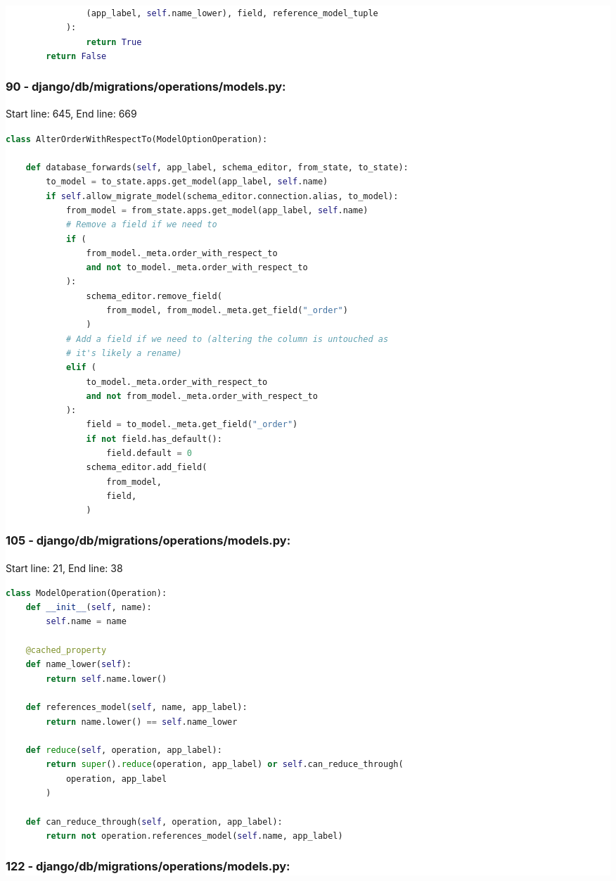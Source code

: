 ```python
                (app_label, self.name_lower), field, reference_model_tuple
            ):
                return True
        return False
```
### 90 - django/db/migrations/operations/models.py:

Start line: 645, End line: 669

```python
class AlterOrderWithRespectTo(ModelOptionOperation):

    def database_forwards(self, app_label, schema_editor, from_state, to_state):
        to_model = to_state.apps.get_model(app_label, self.name)
        if self.allow_migrate_model(schema_editor.connection.alias, to_model):
            from_model = from_state.apps.get_model(app_label, self.name)
            # Remove a field if we need to
            if (
                from_model._meta.order_with_respect_to
                and not to_model._meta.order_with_respect_to
            ):
                schema_editor.remove_field(
                    from_model, from_model._meta.get_field("_order")
                )
            # Add a field if we need to (altering the column is untouched as
            # it's likely a rename)
            elif (
                to_model._meta.order_with_respect_to
                and not from_model._meta.order_with_respect_to
            ):
                field = to_model._meta.get_field("_order")
                if not field.has_default():
                    field.default = 0
                schema_editor.add_field(
                    from_model,
                    field,
                )
```
### 105 - django/db/migrations/operations/models.py:

Start line: 21, End line: 38

```python
class ModelOperation(Operation):
    def __init__(self, name):
        self.name = name

    @cached_property
    def name_lower(self):
        return self.name.lower()

    def references_model(self, name, app_label):
        return name.lower() == self.name_lower

    def reduce(self, operation, app_label):
        return super().reduce(operation, app_label) or self.can_reduce_through(
            operation, app_label
        )

    def can_reduce_through(self, operation, app_label):
        return not operation.references_model(self.name, app_label)
```
### 122 - django/db/migrations/operations/models.py:
